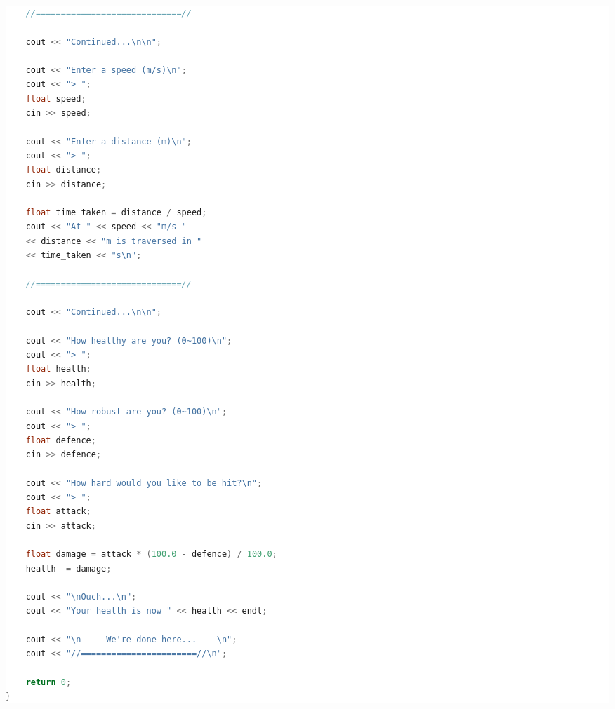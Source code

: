 ```cpp
    //=============================//
    
    cout << "Continued...\n\n";
    
    cout << "Enter a speed (m/s)\n";
    cout << "> ";
    float speed;
    cin >> speed;

    cout << "Enter a distance (m)\n";
    cout << "> ";
    float distance;
    cin >> distance;

    float time_taken = distance / speed;
    cout << "At " << speed << "m/s " 
    << distance << "m is traversed in " 
    << time_taken << "s\n";

    //=============================//
    
    cout << "Continued...\n\n";
    
    cout << "How healthy are you? (0~100)\n";
    cout << "> ";
    float health;
    cin >> health;
    
    cout << "How robust are you? (0~100)\n";
    cout << "> ";
    float defence;
    cin >> defence;

    cout << "How hard would you like to be hit?\n";
    cout << "> ";
    float attack;
    cin >> attack;

    float damage = attack * (100.0 - defence) / 100.0;
    health -= damage;

    cout << "\nOuch...\n";
    cout << "Your health is now " << health << endl;

    cout << "\n     We're done here...    \n";
    cout << "//=======================//\n";
    
    return 0;
}
```
